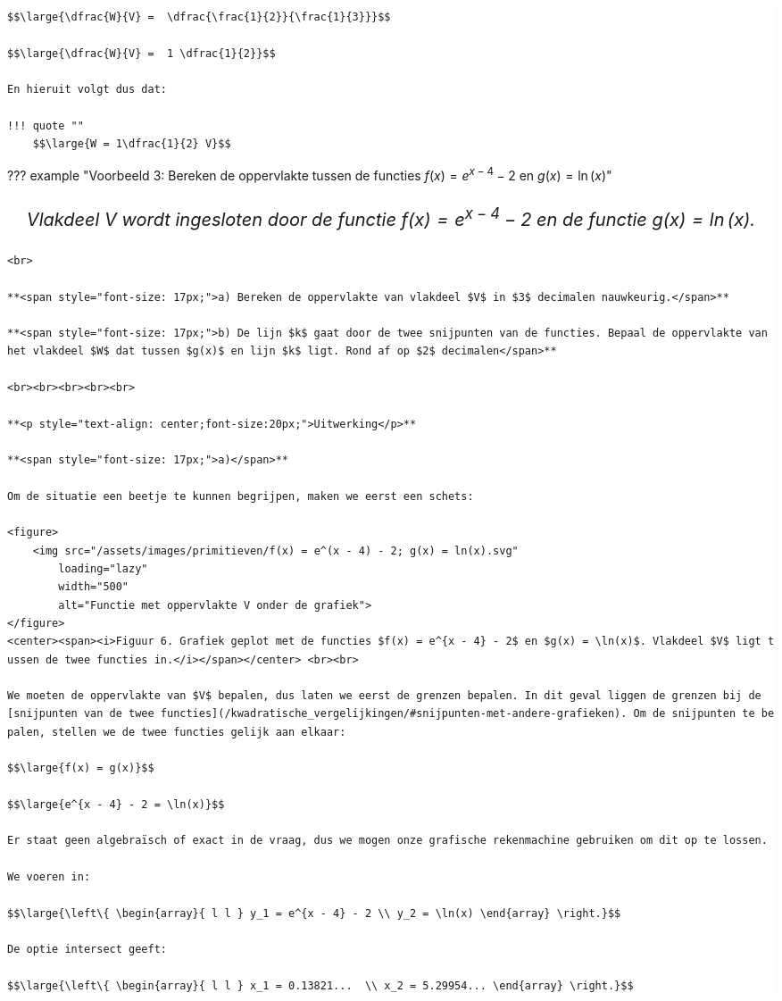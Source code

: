     $$\large{\dfrac{W}{V} =  \dfrac{\frac{1}{2}}{\frac{1}{3}}}$$

    $$\large{\dfrac{W}{V} =  1 \dfrac{1}{2}}$$

    En hieruit volgt dus dat:

    !!! quote ""
        $$\large{W = 1\dfrac{1}{2} V}$$


??? example "Voorbeeld 3: Bereken de oppervlakte tussen de functies $f(x) =  e^{x - 4} - 2$ en $g(x) = \ln(x)$"
    *<p style="text-align: center;font-size:20px;">Vlakdeel $V$ wordt ingesloten door de functie $f(x) =  e^{x - 4} - 2$ en de functie $g(x) = \ln(x)$.</p>*

    <br>

    **<span style="font-size: 17px;">a) Bereken de oppervlakte van vlakdeel $V$ in $3$ decimalen nauwkeurig.</span>**

    **<span style="font-size: 17px;">b) De lijn $k$ gaat door de twee snijpunten van de functies. Bepaal de oppervlakte van het vlakdeel $W$ dat tussen $g(x)$ en lijn $k$ ligt. Rond af op $2$ decimalen</span>**

    <br><br><br><br><br>

    **<p style="text-align: center;font-size:20px;">Uitwerking</p>**

    **<span style="font-size: 17px;">a)</span>**

    Om de situatie een beetje te kunnen begrijpen, maken we eerst een schets:

    <figure>
        <img src="/assets/images/primitieven/f(x) = e^(x - 4) - 2; g(x) = ln(x).svg" 
            loading="lazy" 
            width="500" 
            alt="Functie met oppervlakte V onder de grafiek">
    </figure>
    <center><span><i>Figuur 6. Grafiek geplot met de functies $f(x) = e^{x - 4} - 2$ en $g(x) = \ln(x)$. Vlakdeel $V$ ligt tussen de twee functies in.</i></span></center> <br><br>

    We moeten de oppervlakte van $V$ bepalen, dus laten we eerst de grenzen bepalen. In dit geval liggen de grenzen bij de [snijpunten van de twee functies](/kwadratische_vergelijkingen/#snijpunten-met-andere-grafieken). Om de snijpunten te bepalen, stellen we de twee functies gelijk aan elkaar:

    $$\large{f(x) = g(x)}$$

    $$\large{e^{x - 4} - 2 = \ln(x)}$$

    Er staat geen algebraïsch of exact in de vraag, dus we mogen onze grafische rekenmachine gebruiken om dit op te lossen. 
    
    We voeren in:

    $$\large{\left\{ \begin{array}{ l l } y_1 = e^{x - 4} - 2 \\ y_2 = \ln(x) \end{array} \right.}$$

    De optie intersect geeft:

    $$\large{\left\{ \begin{array}{ l l } x_1 = 0.13821...  \\ x_2 = 5.29954... \end{array} \right.}$$
